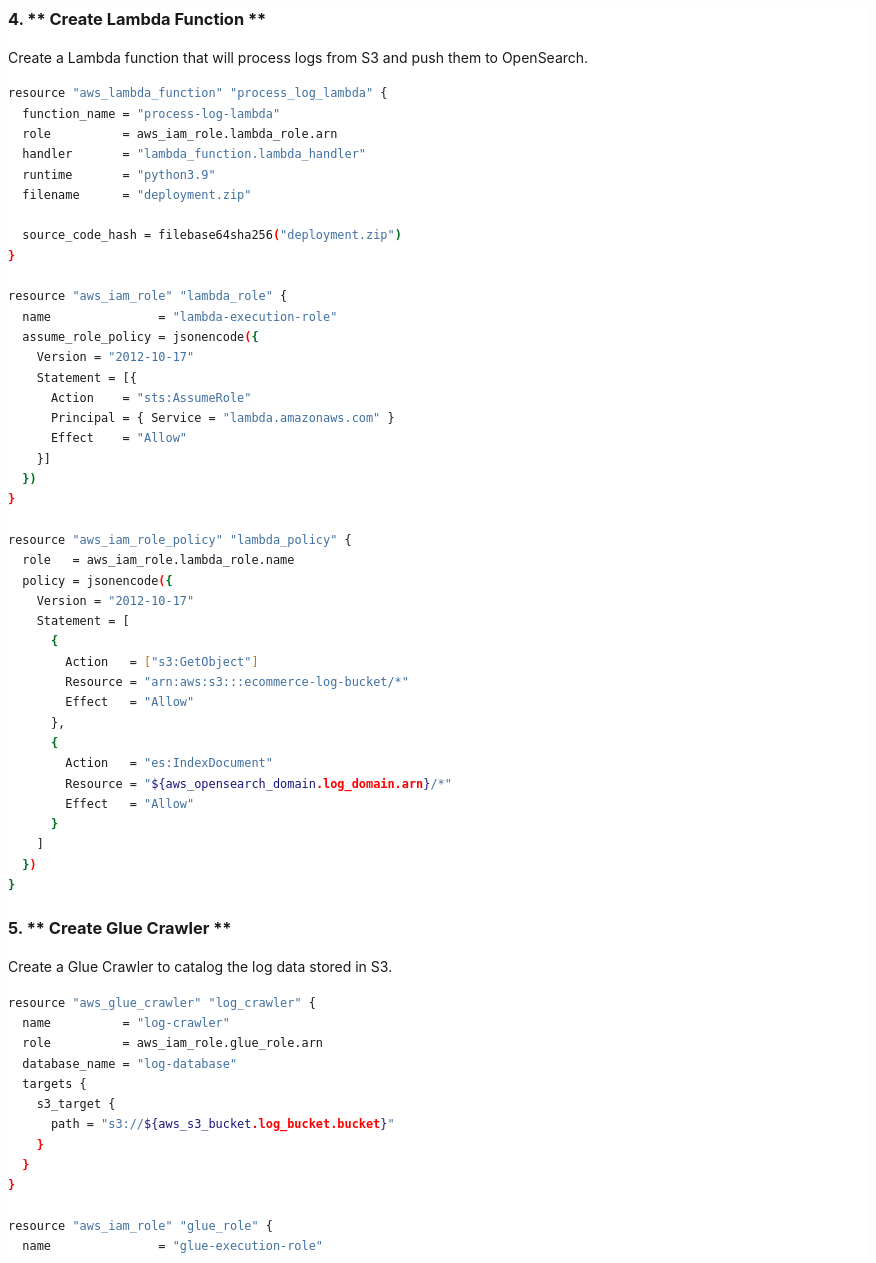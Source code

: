 ### 4. ** Create Lambda Function **

Create a Lambda function that will process logs from S3 and push them to OpenSearch.

```bash
resource "aws_lambda_function" "process_log_lambda" {
  function_name = "process-log-lambda"
  role          = aws_iam_role.lambda_role.arn
  handler       = "lambda_function.lambda_handler"
  runtime       = "python3.9"
  filename      = "deployment.zip"

  source_code_hash = filebase64sha256("deployment.zip")
}

resource "aws_iam_role" "lambda_role" {
  name               = "lambda-execution-role"
  assume_role_policy = jsonencode({
    Version = "2012-10-17"
    Statement = [{
      Action    = "sts:AssumeRole"
      Principal = { Service = "lambda.amazonaws.com" }
      Effect    = "Allow"
    }]
  })
}

resource "aws_iam_role_policy" "lambda_policy" {
  role   = aws_iam_role.lambda_role.name
  policy = jsonencode({
    Version = "2012-10-17"
    Statement = [
      {
        Action   = ["s3:GetObject"]
        Resource = "arn:aws:s3:::ecommerce-log-bucket/*"
        Effect   = "Allow"
      },
      {
        Action   = "es:IndexDocument"
        Resource = "${aws_opensearch_domain.log_domain.arn}/*"
        Effect   = "Allow"
      }
    ]
  })
}
```

### 5. ** Create Glue Crawler **

Create a Glue Crawler to catalog the log data stored in S3.

```bash
resource "aws_glue_crawler" "log_crawler" {
  name          = "log-crawler"
  role          = aws_iam_role.glue_role.arn
  database_name = "log-database"
  targets {
    s3_target {
      path = "s3://${aws_s3_bucket.log_bucket.bucket}"
    }
  }
}

resource "aws_iam_role" "glue_role" {
  name               = "glue-execution-role"
```